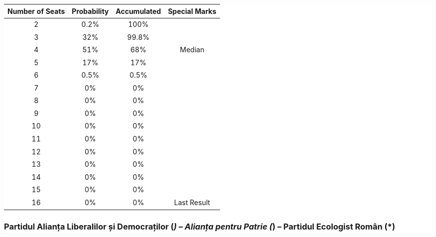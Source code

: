 | Number of Seats | Probability | Accumulated | Special Marks |
|:---------------:|:-----------:|:-----------:|:-------------:|
| 2 | 0.2% | 100% |  |
| 3 | 32% | 99.8% |  |
| 4 | 51% | 68% | Median |
| 5 | 17% | 17% |  |
| 6 | 0.5% | 0.5% |  |
| 7 | 0% | 0% |  |
| 8 | 0% | 0% |  |
| 9 | 0% | 0% |  |
| 10 | 0% | 0% |  |
| 11 | 0% | 0% |  |
| 12 | 0% | 0% |  |
| 13 | 0% | 0% |  |
| 14 | 0% | 0% |  |
| 15 | 0% | 0% |  |
| 16 | 0% | 0% | Last Result |

### Partidul Alianța Liberalilor și Democraților (*) – Alianța pentru Patrie (*) – Partidul Ecologist Român (*)

